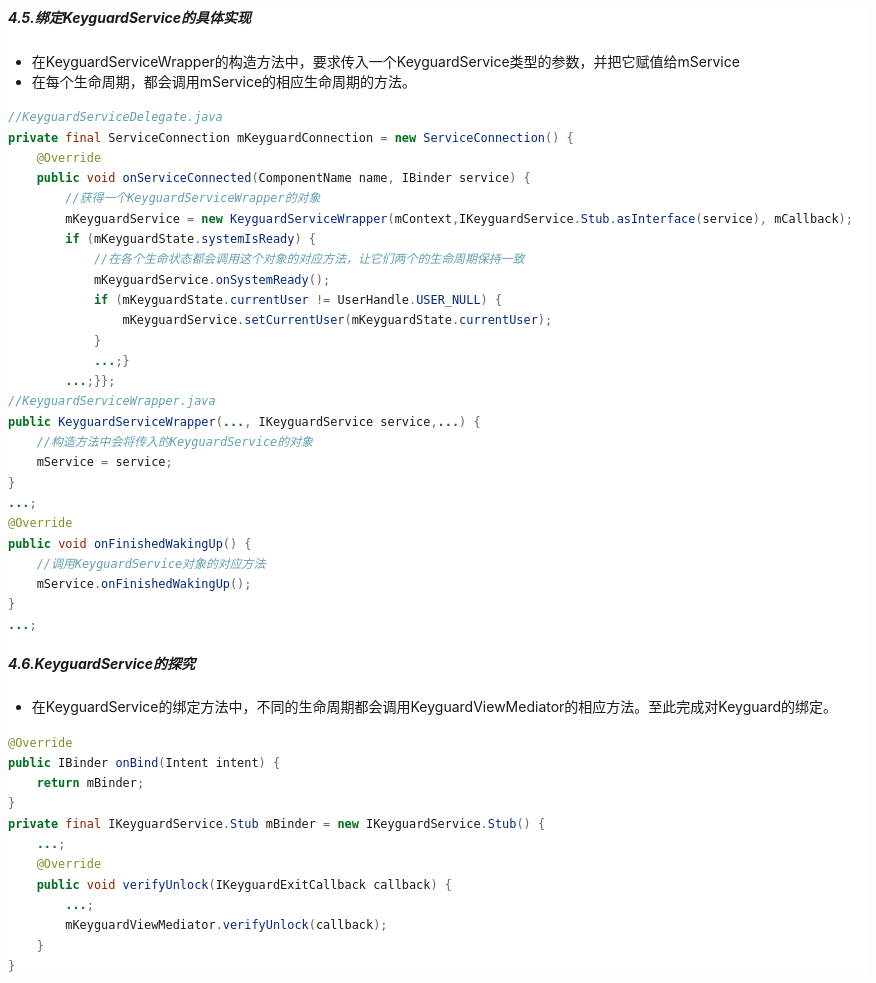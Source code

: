```java
```

##### 4.5.绑定KeyguardService的具体实现

- 在KeyguardServiceWrapper的构造方法中，要求传入一个KeyguardService类型的参数，并把它赋值给mService
- 在每个生命周期，都会调用mService的相应生命周期的方法。

```java
//KeyguardServiceDelegate.java
private final ServiceConnection mKeyguardConnection = new ServiceConnection() {
    @Override
    public void onServiceConnected(ComponentName name, IBinder service) {
        //获得一个KeyguardServiceWrapper的对象
        mKeyguardService = new KeyguardServiceWrapper(mContext,IKeyguardService.Stub.asInterface(service), mCallback);
        if (mKeyguardState.systemIsReady) {
            //在各个生命状态都会调用这个对象的对应方法，让它们两个的生命周期保持一致
            mKeyguardService.onSystemReady();
            if (mKeyguardState.currentUser != UserHandle.USER_NULL) {
                mKeyguardService.setCurrentUser(mKeyguardState.currentUser);
            }
            ...;}
        ...;}};
//KeyguardServiceWrapper.java
public KeyguardServiceWrapper(..., IKeyguardService service,...) {
    //构造方法中会将传入的KeyguardService的对象
    mService = service;
}
...;
@Override
public void onFinishedWakingUp() {
    //调用KeyguardService对象的对应方法
    mService.onFinishedWakingUp();
}
...;
```

##### 4.6.KeyguardService的探究

- 在KeyguardService的绑定方法中，不同的生命周期都会调用KeyguardViewMediator的相应方法。至此完成对Keyguard的绑定。

```java
@Override
public IBinder onBind(Intent intent) {
    return mBinder;
}
private final IKeyguardService.Stub mBinder = new IKeyguardService.Stub() {
    ...;
    @Override 
    public void verifyUnlock(IKeyguardExitCallback callback) {
        ...;
        mKeyguardViewMediator.verifyUnlock(callback);
    }
}
```
